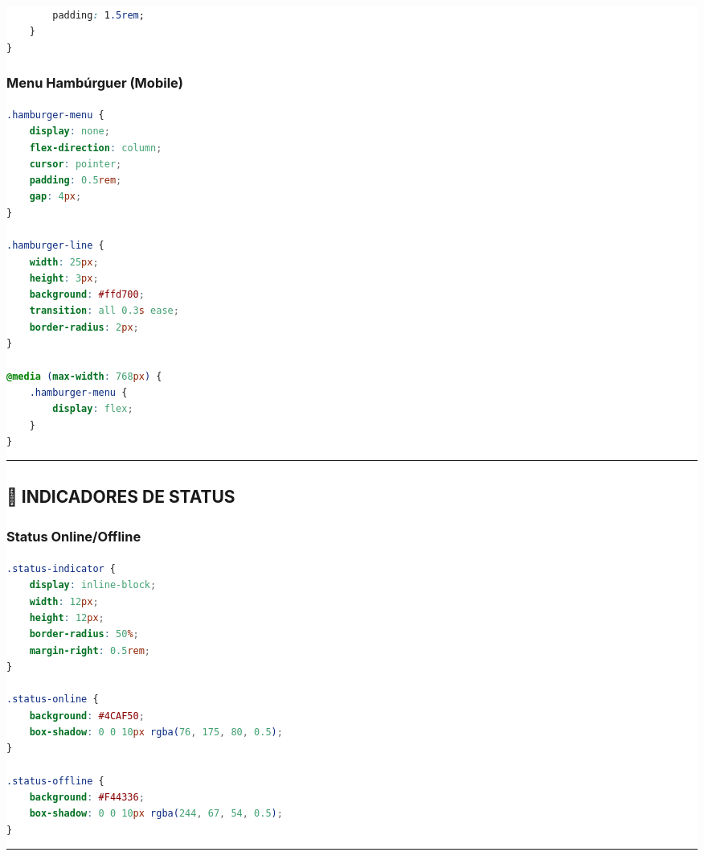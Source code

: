 ```css
        padding: 1.5rem;
    }
}
```

### **Menu Hambúrguer (Mobile)**
```css
.hamburger-menu {
    display: none;
    flex-direction: column;
    cursor: pointer;
    padding: 0.5rem;
    gap: 4px;
}

.hamburger-line {
    width: 25px;
    height: 3px;
    background: #ffd700;
    transition: all 0.3s ease;
    border-radius: 2px;
}

@media (max-width: 768px) {
    .hamburger-menu {
        display: flex;
    }
}
```

---

## 🎯 **INDICADORES DE STATUS**

### **Status Online/Offline**
```css
.status-indicator {
    display: inline-block;
    width: 12px;
    height: 12px;
    border-radius: 50%;
    margin-right: 0.5rem;
}

.status-online {
    background: #4CAF50;
    box-shadow: 0 0 10px rgba(76, 175, 80, 0.5);
}

.status-offline {
    background: #F44336;
    box-shadow: 0 0 10px rgba(244, 67, 54, 0.5);
}
```

---